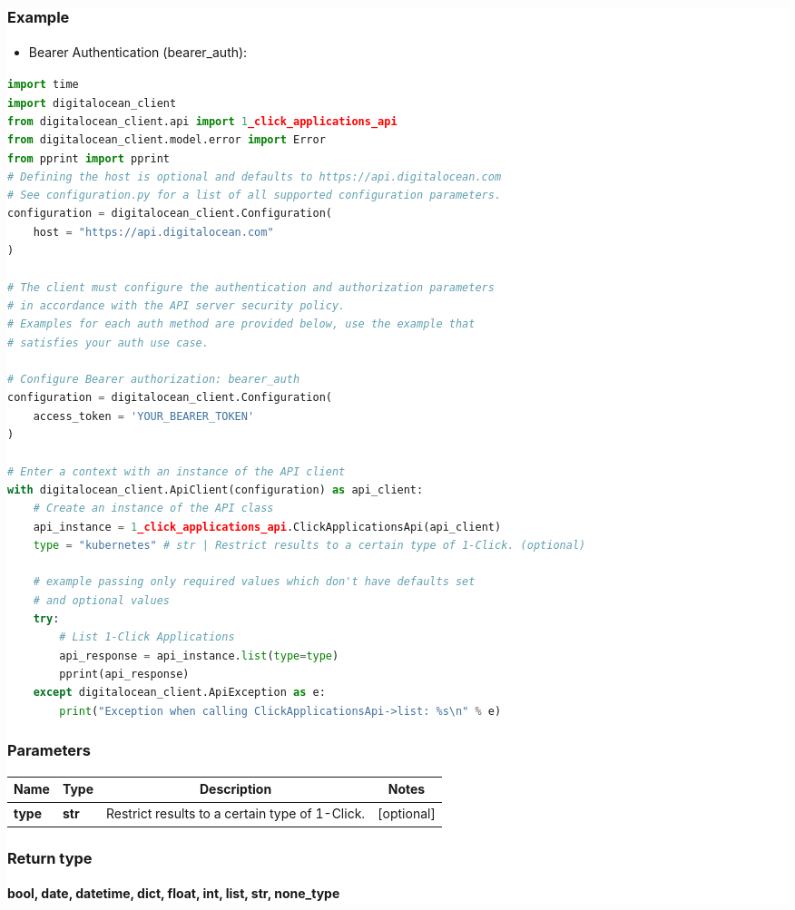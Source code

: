 ### Example

* Bearer Authentication (bearer_auth):

```python
import time
import digitalocean_client
from digitalocean_client.api import 1_click_applications_api
from digitalocean_client.model.error import Error
from pprint import pprint
# Defining the host is optional and defaults to https://api.digitalocean.com
# See configuration.py for a list of all supported configuration parameters.
configuration = digitalocean_client.Configuration(
    host = "https://api.digitalocean.com"
)

# The client must configure the authentication and authorization parameters
# in accordance with the API server security policy.
# Examples for each auth method are provided below, use the example that
# satisfies your auth use case.

# Configure Bearer authorization: bearer_auth
configuration = digitalocean_client.Configuration(
    access_token = 'YOUR_BEARER_TOKEN'
)

# Enter a context with an instance of the API client
with digitalocean_client.ApiClient(configuration) as api_client:
    # Create an instance of the API class
    api_instance = 1_click_applications_api.ClickApplicationsApi(api_client)
    type = "kubernetes" # str | Restrict results to a certain type of 1-Click. (optional)

    # example passing only required values which don't have defaults set
    # and optional values
    try:
        # List 1-Click Applications
        api_response = api_instance.list(type=type)
        pprint(api_response)
    except digitalocean_client.ApiException as e:
        print("Exception when calling ClickApplicationsApi->list: %s\n" % e)
```


### Parameters

Name | Type | Description  | Notes
------------- | ------------- | ------------- | -------------
 **type** | **str**| Restrict results to a certain type of 1-Click. | [optional]

### Return type

**bool, date, datetime, dict, float, int, list, str, none_type**

